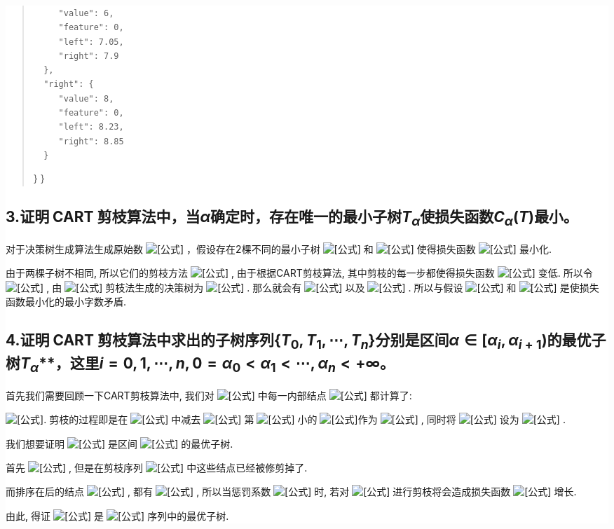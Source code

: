 >          "value": 6,
>          "feature": 0,
>          "left": 7.05,
>          "right": 7.9
>       },
>       "right": {
>          "value": 8,
>          "feature": 0,
>          "left": 8.23,
>          "right": 8.85
>       }
>    }
> }
> ```

## 3.证明 CART 剪枝算法中，当$\alpha$确定时，存在唯一的最小子树$T_{\alpha}$使损失函数$C_{\alpha}(T)$最小。

对于决策树生成算法生成原始数 ![[公式]](https://www.zhihu.com/equation?tex=T) ，假设存在2棵不同的最小子树 ![[公式]](https://www.zhihu.com/equation?tex=T_%7B%5Calpha_1%7D) 和 ![[公式]](https://www.zhihu.com/equation?tex=T_%7B%5Calpha_2%7D) 使得损失函数 ![[公式]](https://www.zhihu.com/equation?tex=C_%5Calpha%28T%29) 最小化.

由于两棵子树不相同, 所以它们的剪枝方法 ![[公式]](https://www.zhihu.com/equation?tex=s_1+%5Cne+s_2) , 由于根据CART剪枝算法, 其中剪枝的每一步都使得损失函数 ![[公式]](https://www.zhihu.com/equation?tex=C_%5Calpha%28T%29) 变低. 所以令 ![[公式]](https://www.zhihu.com/equation?tex=s_%2A+%3D+s_1+%5Ccup+s_2) , 由 ![[公式]](https://www.zhihu.com/equation?tex=s_%2A) 剪枝法生成的决策树为 ![[公式]](https://www.zhihu.com/equation?tex=T_%2A) . 那么就会有 ![[公式]](https://www.zhihu.com/equation?tex=C_%5Calpha%28T_%2A%29+%3C+C_%5Calpha%28T_%7B%5Calpha_1%7D%29) 以及 ![[公式]](https://www.zhihu.com/equation?tex=C_%5Calpha%28T_%2A%29+%3C+C_%5Calpha%28T_%7B%5Calpha_2%7D%29) . 所以与假设 ![[公式]](https://www.zhihu.com/equation?tex=T_%7B%5Calpha_1%7D) 和 ![[公式]](https://www.zhihu.com/equation?tex=T_%7B%5Calpha_2%7D) 是使损失函数最小化的最小字数矛盾.

## 4.证明 CART 剪枝算法中求出的子树序列$\{T_0,T_1,\cdots,T_n\}$分别是区间$\alpha \in [\alpha_i,\alpha_{i+1})$的最优子树$T_{\alpha}$**，这里$i=0,1,\cdots,n,0=\alpha_0 < \alpha_1 < \cdots, \alpha_n < +\infty$。

首先我们需要回顾一下CART剪枝算法中, 我们对 ![[公式]](https://www.zhihu.com/equation?tex=T_0) 中每一内部结点 ![[公式]](https://www.zhihu.com/equation?tex=t) 都计算了:

![[公式]](https://www.zhihu.com/equation?tex=%5Calpha_t+%3D+g%28t%29+%3D+%5Cfrac%7BC%28t%29-C%28T_t%29%7D%7B%7CT_t%7C+-+1%7D). 剪枝的过程即是在 ![[公式]](https://www.zhihu.com/equation?tex=T_i) 中减去 ![[公式]](https://www.zhihu.com/equation?tex=g%28t%29) 第 ![[公式]](https://www.zhihu.com/equation?tex=i%2B1) 小的 ![[公式]](https://www.zhihu.com/equation?tex=T_%7Bt_%7Bi%2B1%7D%7D)作为 ![[公式]](https://www.zhihu.com/equation?tex=T_%7Bi%2B1%7D) , 同时将 ![[公式]](https://www.zhihu.com/equation?tex=g%28t%29) 设为 ![[公式]](https://www.zhihu.com/equation?tex=%5Calpha_i) .

我们想要证明 ![[公式]](https://www.zhihu.com/equation?tex=T_i) 是区间 ![[公式]](https://www.zhihu.com/equation?tex=%5Ba_i%2Ca_%7Bi%2B1%7D%29) 的最优子树.

首先 ![[公式]](https://www.zhihu.com/equation?tex=g%28t_j%29+%3C+g%28t_i%29+%5Cquad%5Cforall+0+%5Cle+j+%3C+i) , 但是在剪枝序列 ![[公式]](https://www.zhihu.com/equation?tex=%5BT_0%2CT_1%2C+%5Ccdots%2CT_%7Bi-1%7D%5D) 中这些结点已经被修剪掉了.

而排序在后的结点 ![[公式]](https://www.zhihu.com/equation?tex=t_k+%5Cquad+%5Cforall+k+%3Ei) , 都有 ![[公式]](https://www.zhihu.com/equation?tex=g%28t_k%29+%3E+g%28t_i%29) , 所以当惩罚系数 ![[公式]](https://www.zhihu.com/equation?tex=%5Calpha+%5Cin+%5B%5Calpha_i%2C+%5Calpha_%7Bi%2B1%7D%29) 时, 若对 ![[公式]](https://www.zhihu.com/equation?tex=t_k) 进行剪枝将会造成损失函数 ![[公式]](https://www.zhihu.com/equation?tex=C_%5Calpha%28T%29) 增长.

由此, 得证 ![[公式]](https://www.zhihu.com/equation?tex=T_i) 是 ![[公式]](https://www.zhihu.com/equation?tex=%5Calpha%5Cin+%5B%5Calpha_i%2C+%5Calpha_%7Bi%2B1%7D%29) 序列中的最优子树.